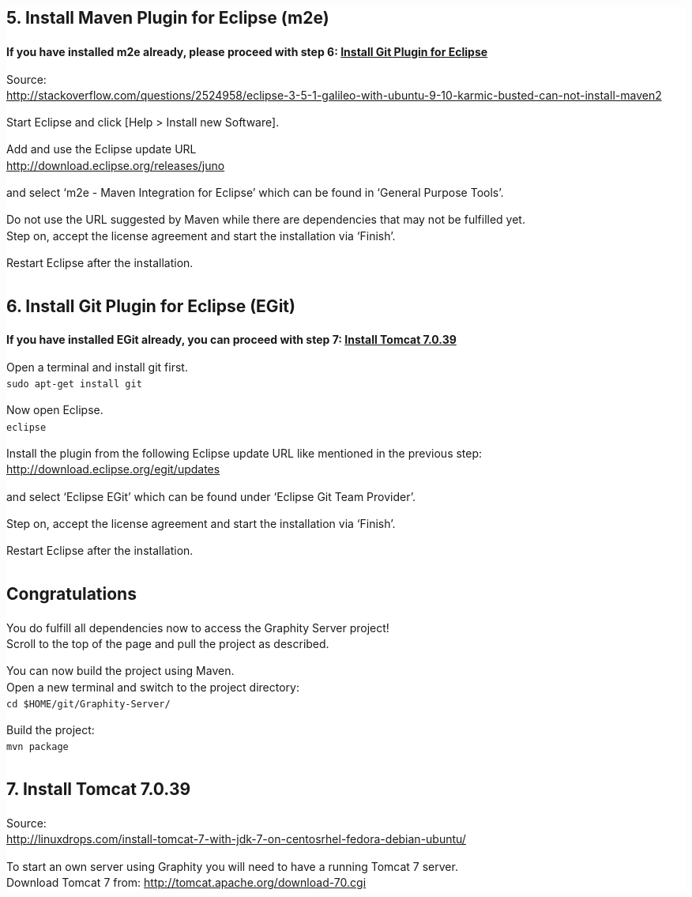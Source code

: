 
<h2>5. Install Maven Plugin for Eclipse (m2e)</h2>

__If you have installed m2e already, please proceed with step 6: [Install Git Plugin for Eclipse](#6-install-git-plugin-for-eclipse-egit)__

Source:  
http://stackoverflow.com/questions/2524958/eclipse-3-5-1-galileo-with-ubuntu-9-10-karmic-busted-can-not-install-maven2

Start Eclipse and click [Help > Install new Software].

Add and use the Eclipse update URL  
http://download.eclipse.org/releases/juno

and select ‘m2e - Maven Integration for Eclipse’ which can be found in ‘General Purpose Tools’.

Do not use the URL suggested by Maven while there are dependencies that may not be fulfilled yet.  
Step on, accept the license agreement and start the installation via ‘Finish’.

Restart Eclipse after the installation.


<h2>6. Install Git Plugin for Eclipse (EGit)</h2>

__If you have installed EGit already, you can proceed with step 7: [Install Tomcat 7.0.39](#7-install-tomcat-7039)__

Open a terminal and install git first.  
`sudo apt-get install git`

Now open Eclipse.  
`eclipse`

Install the plugin from the following Eclipse update URL like mentioned in the previous step:  
http://download.eclipse.org/egit/updates

and select ‘Eclipse EGit’ which can be found under ‘Eclipse Git Team Provider’.

Step on, accept the license agreement and start the installation via ‘Finish’.

Restart Eclipse after the installation.


<h2>Congratulations</h2>

You do fulfill all dependencies now to access the Graphity Server project!  
Scroll to the top of the page and pull the project as described.

You can now build the project using Maven.  
Open a new terminal and switch to the project directory:  
`cd $HOME/git/Graphity-Server/`

Build the project:  
`mvn package`

<h2>7. Install Tomcat 7.0.39</h2>

Source:  
http://linuxdrops.com/install-tomcat-7-with-jdk-7-on-centosrhel-fedora-debian-ubuntu/

To start an own server using Graphity you will need to have a running Tomcat 7 server.  
Download Tomcat 7 from: http://tomcat.apache.org/download-70.cgi  
